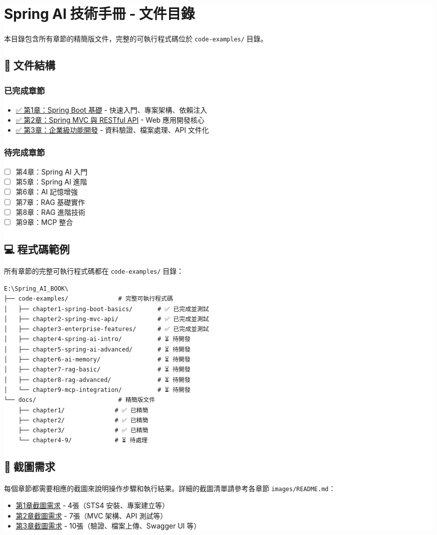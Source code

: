 # Spring AI 技術手冊 - 文件目錄

本目錄包含所有章節的精簡版文件，完整的可執行程式碼位於 `code-examples/` 目錄。

## 📖 文件結構

### 已完成章節

- [✅ 第1章：Spring Boot 基礎](./chapter1/) - 快速入門、專案架構、依賴注入
- [✅ 第2章：Spring MVC 與 RESTful API](./chapter2/) - Web 應用開發核心
- [✅ 第3章：企業級功能開發](./chapter3/) - 資料驗證、檔案處理、API 文件化

### 待完成章節

- [ ] 第4章：Spring AI 入門
- [ ] 第5章：Spring AI 進階
- [ ] 第6章：AI 記憶增強
- [ ] 第7章：RAG 基礎實作
- [ ] 第8章：RAG 進階技術
- [ ] 第9章：MCP 整合

## 💻 程式碼範例

所有章節的完整可執行程式碼都在 `code-examples/` 目錄：

```
E:\Spring_AI_BOOK\
├── code-examples/              # 完整可執行程式碼
│   ├── chapter1-spring-boot-basics/       # ✅ 已完成並測試
│   ├── chapter2-spring-mvc-api/           # ✅ 已完成並測試
│   ├── chapter3-enterprise-features/      # ✅ 已完成並測試
│   ├── chapter4-spring-ai-intro/          # ⏳ 待開發
│   ├── chapter5-spring-ai-advanced/       # ⏳ 待開發
│   ├── chapter6-ai-memory/                # ⏳ 待開發
│   ├── chapter7-rag-basic/                # ⏳ 待開發
│   ├── chapter8-rag-advanced/             # ⏳ 待開發
│   └── chapter9-mcp-integration/          # ⏳ 待開發
└── docs/                       # 精簡版文件
    ├── chapter1/              # ✅ 已精簡
    ├── chapter2/              # ✅ 已精簡
    ├── chapter3/              # ✅ 已精簡
    └── chapter4-9/            # ⏳ 待處理
```

## 📸 截圖需求

每個章節都需要相應的截圖來說明操作步驟和執行結果。詳細的截圖清單請參考各章節 `images/README.md`：

- [第1章截圖需求](./chapter1/images/README.md) - 4張（STS4 安裝、專案建立等）
- [第2章截圖需求](./chapter2/images/README.md) - 7張（MVC 架構、API 測試等）
- [第3章截圖需求](./chapter3/images/README.md) - 10張（驗證、檔案上傳、Swagger UI 等）
